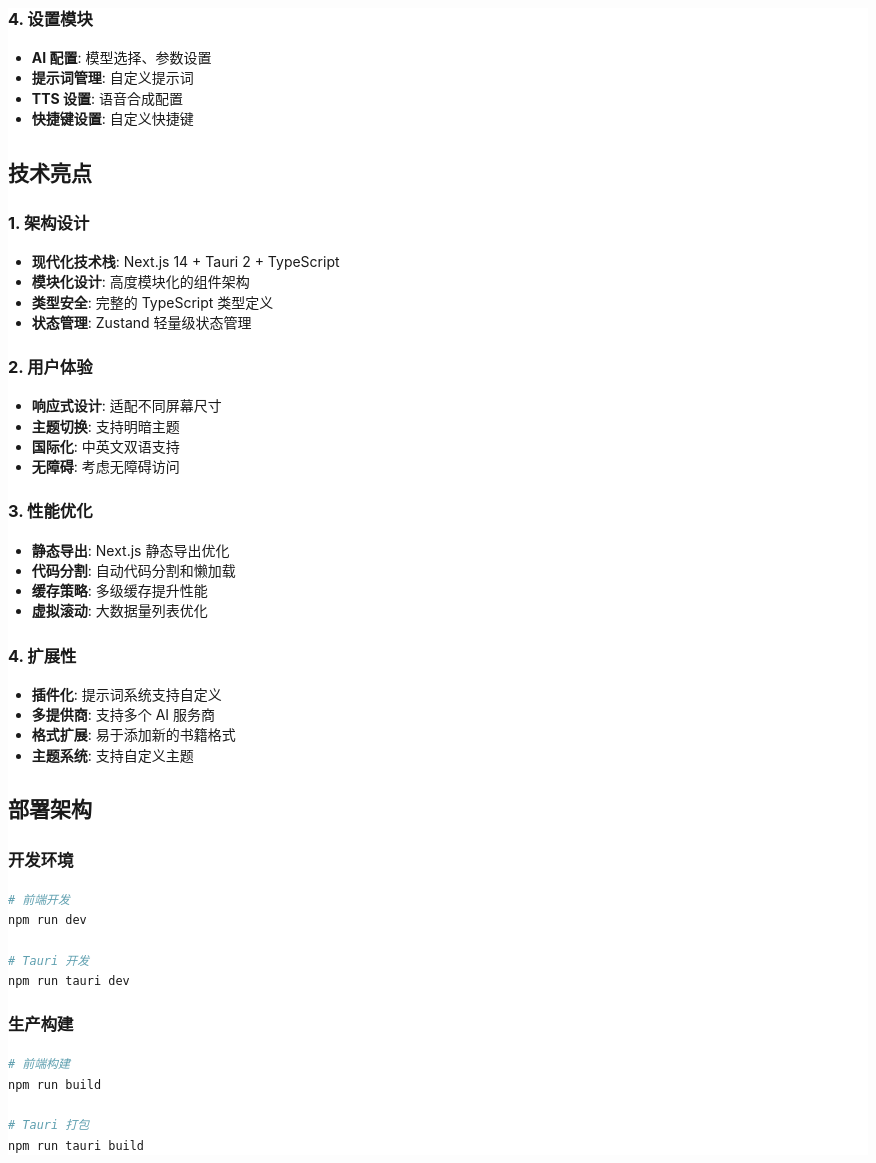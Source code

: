 ### 4. 设置模块
- **AI 配置**: 模型选择、参数设置
- **提示词管理**: 自定义提示词
- **TTS 设置**: 语音合成配置
- **快捷键设置**: 自定义快捷键

## 技术亮点

### 1. 架构设计
- **现代化技术栈**: Next.js 14 + Tauri 2 + TypeScript
- **模块化设计**: 高度模块化的组件架构
- **类型安全**: 完整的 TypeScript 类型定义
- **状态管理**: Zustand 轻量级状态管理

### 2. 用户体验
- **响应式设计**: 适配不同屏幕尺寸
- **主题切换**: 支持明暗主题
- **国际化**: 中英文双语支持
- **无障碍**: 考虑无障碍访问

### 3. 性能优化
- **静态导出**: Next.js 静态导出优化
- **代码分割**: 自动代码分割和懒加载
- **缓存策略**: 多级缓存提升性能
- **虚拟滚动**: 大数据量列表优化

### 4. 扩展性
- **插件化**: 提示词系统支持自定义
- **多提供商**: 支持多个 AI 服务商
- **格式扩展**: 易于添加新的书籍格式
- **主题系统**: 支持自定义主题

## 部署架构

### 开发环境
```bash
# 前端开发
npm run dev

# Tauri 开发
npm run tauri dev
```

### 生产构建
```bash
# 前端构建
npm run build

# Tauri 打包
npm run tauri build
```
